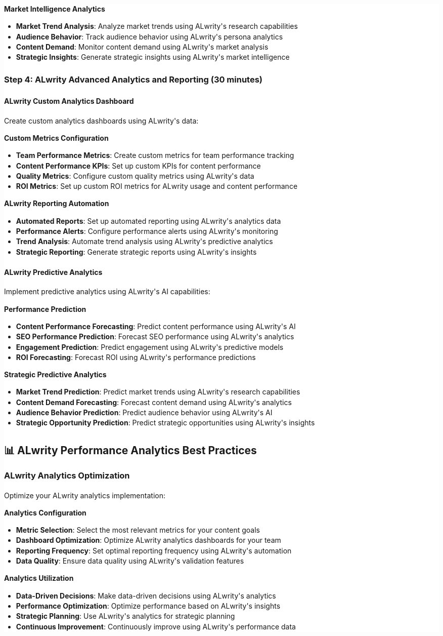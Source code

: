 **Market Intelligence Analytics**
- **Market Trend Analysis**: Analyze market trends using ALwrity's research capabilities
- **Audience Behavior**: Track audience behavior using ALwrity's persona analytics
- **Content Demand**: Monitor content demand using ALwrity's market analysis
- **Strategic Insights**: Generate strategic insights using ALwrity's market intelligence

### Step 4: ALwrity Advanced Analytics and Reporting (30 minutes)

#### ALwrity Custom Analytics Dashboard
Create custom analytics dashboards using ALwrity's data:

**Custom Metrics Configuration**
- **Team Performance Metrics**: Create custom metrics for team performance tracking
- **Content Performance KPIs**: Set up custom KPIs for content performance
- **Quality Metrics**: Configure custom quality metrics using ALwrity's data
- **ROI Metrics**: Set up custom ROI metrics for ALwrity usage and content performance

**ALwrity Reporting Automation**
- **Automated Reports**: Set up automated reporting using ALwrity's analytics data
- **Performance Alerts**: Configure performance alerts using ALwrity's monitoring
- **Trend Analysis**: Automate trend analysis using ALwrity's predictive analytics
- **Strategic Reporting**: Generate strategic reports using ALwrity's insights

#### ALwrity Predictive Analytics
Implement predictive analytics using ALwrity's AI capabilities:

**Performance Prediction**
- **Content Performance Forecasting**: Predict content performance using ALwrity's AI
- **SEO Performance Prediction**: Forecast SEO performance using ALwrity's analytics
- **Engagement Prediction**: Predict engagement using ALwrity's predictive models
- **ROI Forecasting**: Forecast ROI using ALwrity's performance predictions

**Strategic Predictive Analytics**
- **Market Trend Prediction**: Predict market trends using ALwrity's research capabilities
- **Content Demand Forecasting**: Forecast content demand using ALwrity's analytics
- **Audience Behavior Prediction**: Predict audience behavior using ALwrity's AI
- **Strategic Opportunity Prediction**: Predict strategic opportunities using ALwrity's insights

## 📊 ALwrity Performance Analytics Best Practices

### ALwrity Analytics Optimization
Optimize your ALwrity analytics implementation:

**Analytics Configuration**
- **Metric Selection**: Select the most relevant metrics for your content goals
- **Dashboard Optimization**: Optimize ALwrity analytics dashboards for your team
- **Reporting Frequency**: Set optimal reporting frequency using ALwrity's automation
- **Data Quality**: Ensure data quality using ALwrity's validation features

**Analytics Utilization**
- **Data-Driven Decisions**: Make data-driven decisions using ALwrity's analytics
- **Performance Optimization**: Optimize performance based on ALwrity's insights
- **Strategic Planning**: Use ALwrity's analytics for strategic planning
- **Continuous Improvement**: Continuously improve using ALwrity's performance data
